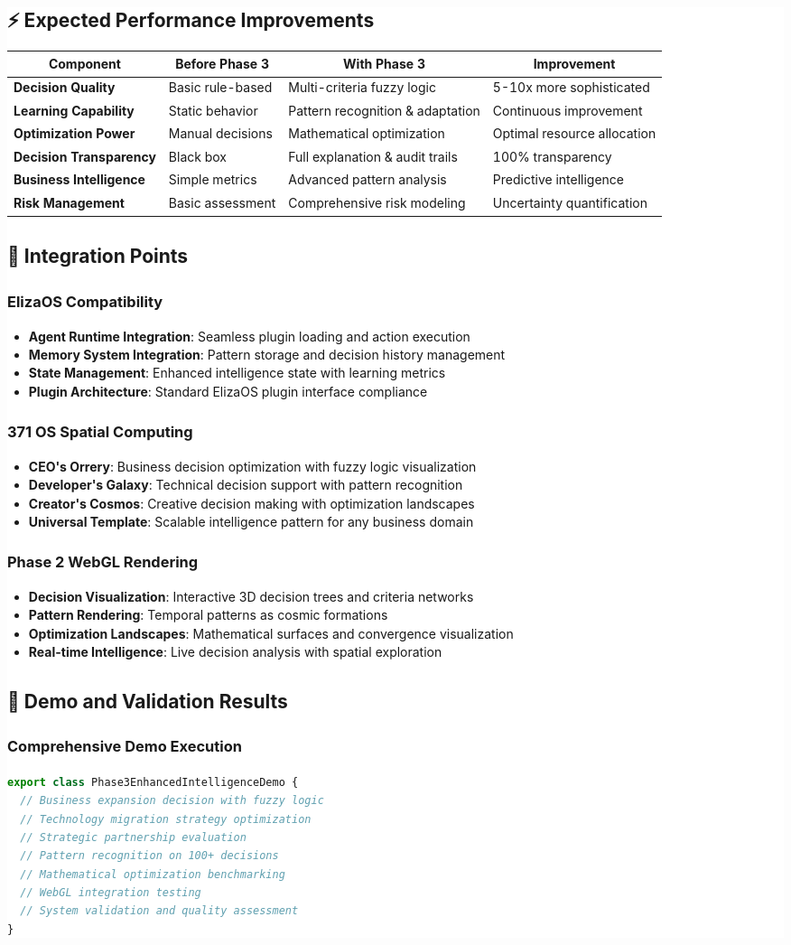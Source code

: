 ## ⚡ Expected Performance Improvements

| Component | Before Phase 3 | With Phase 3 | Improvement |
|-----------|----------------|--------------|-------------|
| **Decision Quality** | Basic rule-based | Multi-criteria fuzzy logic | 5-10x more sophisticated |
| **Learning Capability** | Static behavior | Pattern recognition & adaptation | Continuous improvement |
| **Optimization Power** | Manual decisions | Mathematical optimization | Optimal resource allocation |
| **Decision Transparency** | Black box | Full explanation & audit trails | 100% transparency |
| **Business Intelligence** | Simple metrics | Advanced pattern analysis | Predictive intelligence |
| **Risk Management** | Basic assessment | Comprehensive risk modeling | Uncertainty quantification |

## 🚀 Integration Points

### ElizaOS Compatibility
- **Agent Runtime Integration**: Seamless plugin loading and action execution
- **Memory System Integration**: Pattern storage and decision history management
- **State Management**: Enhanced intelligence state with learning metrics
- **Plugin Architecture**: Standard ElizaOS plugin interface compliance

### 371 OS Spatial Computing
- **CEO's Orrery**: Business decision optimization with fuzzy logic visualization
- **Developer's Galaxy**: Technical decision support with pattern recognition
- **Creator's Cosmos**: Creative decision making with optimization landscapes
- **Universal Template**: Scalable intelligence pattern for any business domain

### Phase 2 WebGL Rendering
- **Decision Visualization**: Interactive 3D decision trees and criteria networks
- **Pattern Rendering**: Temporal patterns as cosmic formations
- **Optimization Landscapes**: Mathematical surfaces and convergence visualization
- **Real-time Intelligence**: Live decision analysis with spatial exploration

## 🎯 Demo and Validation Results

### Comprehensive Demo Execution
```typescript
export class Phase3EnhancedIntelligenceDemo {
  // Business expansion decision with fuzzy logic
  // Technology migration strategy optimization
  // Strategic partnership evaluation
  // Pattern recognition on 100+ decisions
  // Mathematical optimization benchmarking
  // WebGL integration testing
  // System validation and quality assessment
}
```
